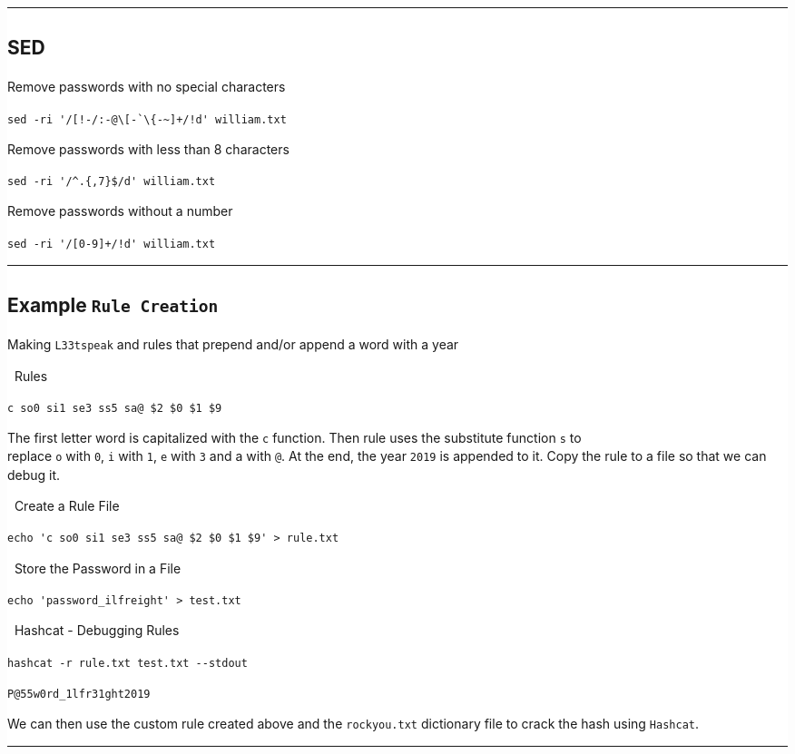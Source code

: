 
---
## SED

Remove passwords with no special characters
```
sed -ri '/[!-/:-@\[-`\{-~]+/!d' william.txt
```

Remove passwords with less than 8 characters
```
sed -ri '/^.{,7}$/d' william.txt
```

Remove passwords without a number
```
sed -ri '/[0-9]+/!d' william.txt
```


---

## Example `Rule Creation`

Making `L33tspeak` and rules that prepend and/or append a word with a year

  Rules
```shell-session
c so0 si1 se3 ss5 sa@ $2 $0 $1 $9
```

The first letter word is capitalized with the `c` function. Then rule uses the substitute function `s` to replace `o` with `0`, `i` with `1`, `e` with `3` and a with `@`. At the end, the year `2019` is appended to it. Copy the rule to a file so that we can debug it.


  Create a Rule File
```
echo 'c so0 si1 se3 ss5 sa@ $2 $0 $1 $9' > rule.txt
```


  Store the Password in a File
```
echo 'password_ilfreight' > test.txt
```


  Hashcat - Debugging Rules
```
hashcat -r rule.txt test.txt --stdout
```
```
P@55w0rd_1lfr31ght2019
```

We can then use the custom rule created above and the `rockyou.txt` dictionary file to crack the hash using `Hashcat`.

---
